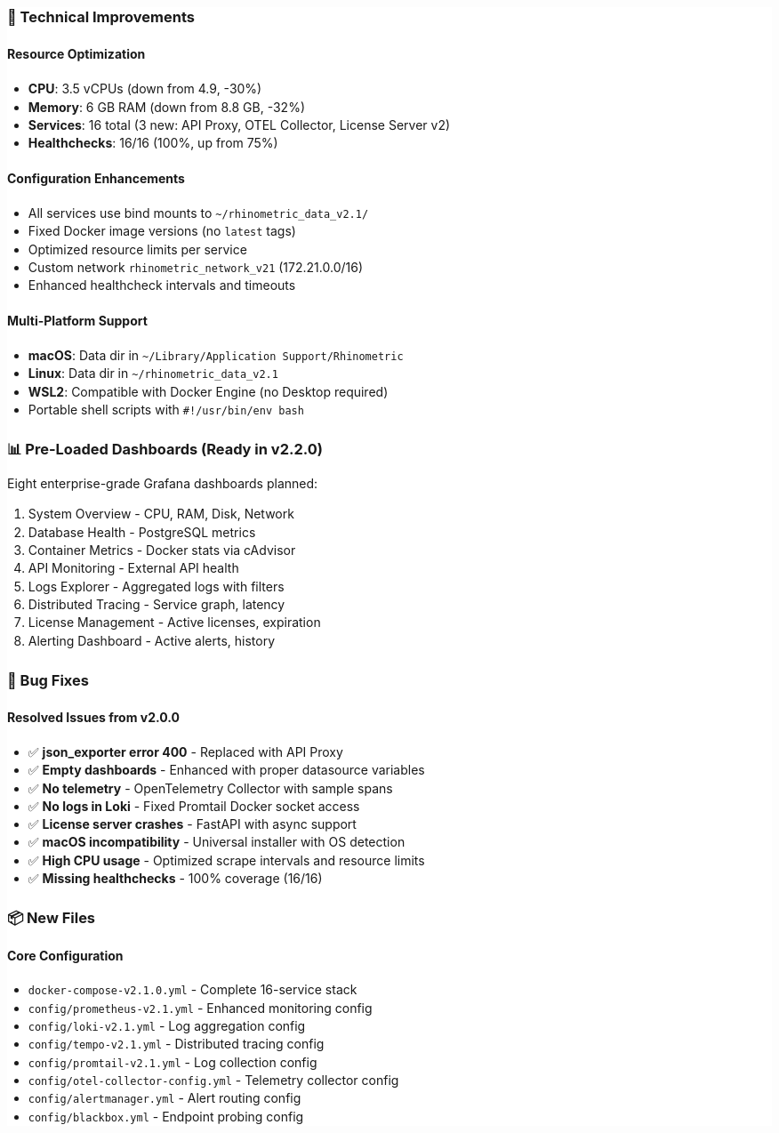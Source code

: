 ### 🔧 Technical Improvements

#### Resource Optimization
- **CPU**: 3.5 vCPUs (down from 4.9, -30%)
- **Memory**: 6 GB RAM (down from 8.8 GB, -32%)
- **Services**: 16 total (3 new: API Proxy, OTEL Collector, License Server v2)
- **Healthchecks**: 16/16 (100%, up from 75%)

#### Configuration Enhancements
- All services use bind mounts to `~/rhinometric_data_v2.1/`
- Fixed Docker image versions (no `latest` tags)
- Optimized resource limits per service
- Custom network `rhinometric_network_v21` (172.21.0.0/16)
- Enhanced healthcheck intervals and timeouts

#### Multi-Platform Support
- **macOS**: Data dir in `~/Library/Application Support/Rhinometric`
- **Linux**: Data dir in `~/rhinometric_data_v2.1`
- **WSL2**: Compatible with Docker Engine (no Desktop required)
- Portable shell scripts with `#!/usr/bin/env bash`

### 📊 Pre-Loaded Dashboards (Ready in v2.2.0)

Eight enterprise-grade Grafana dashboards planned:
1. System Overview - CPU, RAM, Disk, Network
2. Database Health - PostgreSQL metrics
3. Container Metrics - Docker stats via cAdvisor
4. API Monitoring - External API health
5. Logs Explorer - Aggregated logs with filters
6. Distributed Tracing - Service graph, latency
7. License Management - Active licenses, expiration
8. Alerting Dashboard - Active alerts, history

### 🐛 Bug Fixes

#### Resolved Issues from v2.0.0
- ✅ **json_exporter error 400** - Replaced with API Proxy
- ✅ **Empty dashboards** - Enhanced with proper datasource variables
- ✅ **No telemetry** - OpenTelemetry Collector with sample spans
- ✅ **No logs in Loki** - Fixed Promtail Docker socket access
- ✅ **License server crashes** - FastAPI with async support
- ✅ **macOS incompatibility** - Universal installer with OS detection
- ✅ **High CPU usage** - Optimized scrape intervals and resource limits
- ✅ **Missing healthchecks** - 100% coverage (16/16)

### 📦 New Files

#### Core Configuration
- `docker-compose-v2.1.0.yml` - Complete 16-service stack
- `config/prometheus-v2.1.yml` - Enhanced monitoring config
- `config/loki-v2.1.yml` - Log aggregation config
- `config/tempo-v2.1.yml` - Distributed tracing config
- `config/promtail-v2.1.yml` - Log collection config
- `config/otel-collector-config.yml` - Telemetry collector config
- `config/alertmanager.yml` - Alert routing config
- `config/blackbox.yml` - Endpoint probing config
